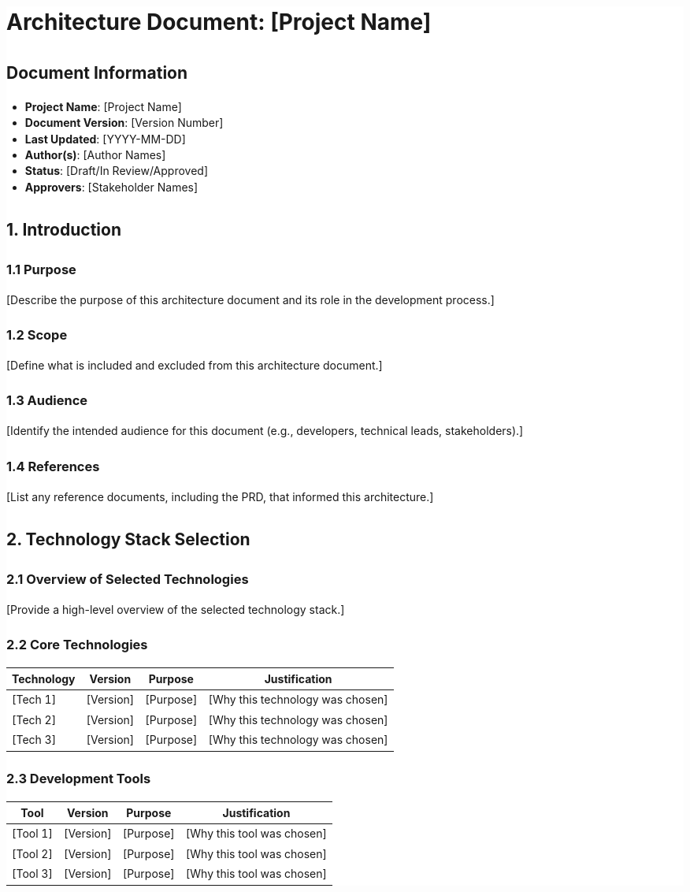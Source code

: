 # Architecture Document: [Project Name]

## Document Information
- **Project Name**: [Project Name]
- **Document Version**: [Version Number]
- **Last Updated**: [YYYY-MM-DD]
- **Author(s)**: [Author Names]
- **Status**: [Draft/In Review/Approved]
- **Approvers**: [Stakeholder Names]

## 1. Introduction

### 1.1 Purpose
[Describe the purpose of this architecture document and its role in the development process.]

### 1.2 Scope
[Define what is included and excluded from this architecture document.]

### 1.3 Audience
[Identify the intended audience for this document (e.g., developers, technical leads, stakeholders).]

### 1.4 References
[List any reference documents, including the PRD, that informed this architecture.]

## 2. Technology Stack Selection

### 2.1 Overview of Selected Technologies
[Provide a high-level overview of the selected technology stack.]

### 2.2 Core Technologies
| Technology | Version | Purpose | Justification |
|------------|---------|---------|---------------|
| [Tech 1] | [Version] | [Purpose] | [Why this technology was chosen] |
| [Tech 2] | [Version] | [Purpose] | [Why this technology was chosen] |
| [Tech 3] | [Version] | [Purpose] | [Why this technology was chosen] |

### 2.3 Development Tools
| Tool | Version | Purpose | Justification |
|------|---------|---------|---------------|
| [Tool 1] | [Version] | [Purpose] | [Why this tool was chosen] |
| [Tool 2] | [Version] | [Purpose] | [Why this tool was chosen] |
| [Tool 3] | [Version] | [Purpose] | [Why this tool was chosen] |
